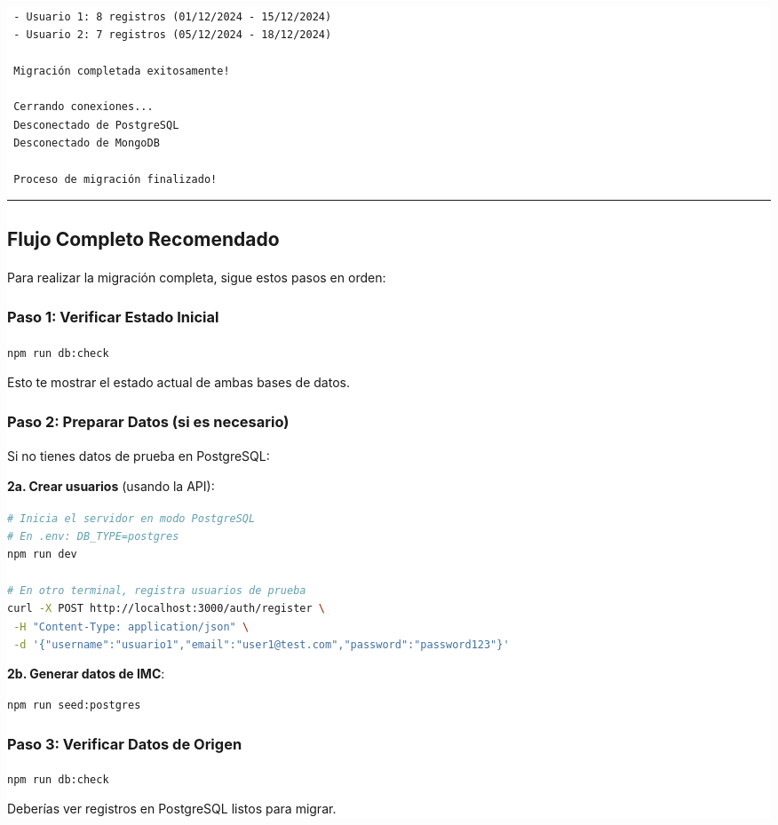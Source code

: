 ```
 - Usuario 1: 8 registros (01/12/2024 - 15/12/2024)
 - Usuario 2: 7 registros (05/12/2024 - 18/12/2024)

 Migración completada exitosamente!

 Cerrando conexiones...
 Desconectado de PostgreSQL
 Desconectado de MongoDB

 Proceso de migración finalizado!
```

---

## Flujo Completo Recomendado

Para realizar la migración completa, sigue estos pasos en orden:

### Paso 1: Verificar Estado Inicial

```bash
npm run db:check
```

Esto te mostrar el estado actual de ambas bases de datos.

### Paso 2: Preparar Datos (si es necesario)

Si no tienes datos de prueba en PostgreSQL:

**2a. Crear usuarios** (usando la API):
```bash
# Inicia el servidor en modo PostgreSQL
# En .env: DB_TYPE=postgres
npm run dev

# En otro terminal, registra usuarios de prueba
curl -X POST http://localhost:3000/auth/register \
 -H "Content-Type: application/json" \
 -d '{"username":"usuario1","email":"user1@test.com","password":"password123"}'
```

**2b. Generar datos de IMC**:
```bash
npm run seed:postgres
```

### Paso 3: Verificar Datos de Origen

```bash
npm run db:check
```

Deberías ver registros en PostgreSQL listos para migrar.
